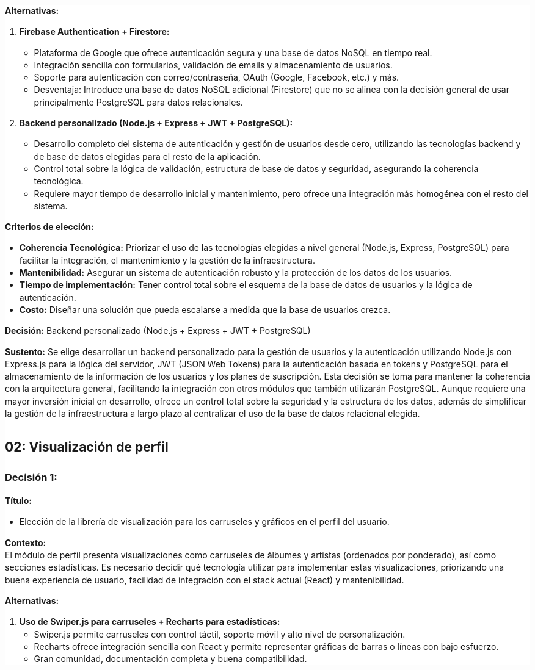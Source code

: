 **Alternativas:**
1. **Firebase Authentication + Firestore:**
    - Plataforma de Google que ofrece autenticación segura y una base de datos NoSQL en tiempo real.
    - Integración sencilla con formularios, validación de emails y almacenamiento de usuarios.
    - Soporte para autenticación con correo/contraseña, OAuth (Google, Facebook, etc.) y más.
    - Desventaja: Introduce una base de datos NoSQL adicional (Firestore) que no se alinea con la decisión general de usar principalmente PostgreSQL para datos relacionales.

2. **Backend personalizado (Node.js + Express + JWT + PostgreSQL):**
    - Desarrollo completo del sistema de autenticación y gestión de usuarios desde cero, utilizando las tecnologías backend y de base de datos elegidas para el resto de la aplicación.
    - Control total sobre la lógica de validación, estructura de base de datos y seguridad, asegurando la coherencia tecnológica.
    - Requiere mayor tiempo de desarrollo inicial y mantenimiento, pero ofrece una integración más homogénea con el resto del sistema.
     
**Criterios de elección:**
- **Coherencia Tecnológica:** Priorizar el uso de las tecnologías elegidas a nivel general (Node.js, Express, PostgreSQL) para facilitar la integración, el mantenimiento y la gestión de la infraestructura.
- **Mantenibilidad:** Asegurar un sistema de autenticación robusto y la protección de los datos de los usuarios.
- **Tiempo de implementación:** Tener control total sobre el esquema de la base de datos de usuarios y la lógica de autenticación.
- **Costo:** Diseñar una solución que pueda escalarse a medida que la base de usuarios crezca.

**Decisión:**
Backend personalizado (Node.js + Express + JWT + PostgreSQL)

**Sustento:**
Se elige desarrollar un backend personalizado para la gestión de usuarios y la autenticación utilizando Node.js con Express.js para la lógica del servidor, JWT (JSON Web Tokens) para la autenticación basada en tokens y PostgreSQL para el almacenamiento de la información de los usuarios y los planes de suscripción. Esta decisión se toma para mantener la coherencia con la arquitectura general, facilitando la integración con otros módulos que también utilizarán PostgreSQL. Aunque requiere una mayor inversión inicial en desarrollo, ofrece un control total sobre la seguridad y la estructura de los datos, además de simplificar la gestión de la infraestructura a largo plazo al centralizar el uso de la base de datos relacional elegida.

## 02: Visualización de perfil

### Decisión 1:  
**Título:**
- Elección de la librería de visualización para los carruseles y gráficos en el perfil del usuario.

**Contexto:**  
El módulo de perfil presenta visualizaciones como carruseles de álbumes y artistas (ordenados por ponderado), así como secciones estadísticas. Es necesario decidir qué tecnología utilizar para implementar estas visualizaciones, priorizando una buena experiencia de usuario, facilidad de integración con el stack actual (React) y mantenibilidad.

**Alternativas:**
1. **Uso de Swiper.js para carruseles + Recharts para estadísticas:**
     - Swiper.js permite carruseles con control táctil, soporte móvil y alto nivel de personalización.
     - Recharts ofrece integración sencilla con React y permite representar gráficas de barras o líneas con bajo esfuerzo.
     - Gran comunidad, documentación completa y buena compatibilidad.
